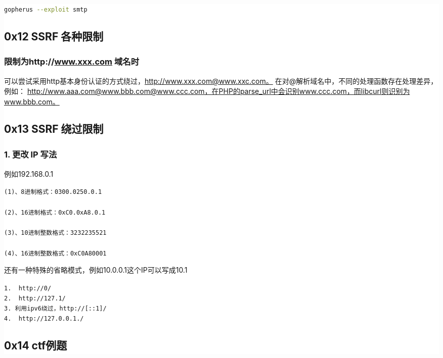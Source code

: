 ```sh
gopherus --exploit smtp
```









## 0x12 SSRF 各种限制



### 限制为http://www.xxx.com 域名时

可以尝试采用http基本身份认证的方式绕过，http://www.xxx.com@www.xxc.com。
在对@解析域名中，不同的处理函数存在处理差异，例如：
http://www.aaa.com@www.bbb.com@www.ccc.com，在PHP的parse_url中会识别www.ccc.com，而libcurl则识别为www.bbb.com。





## 0x13 SSRF 绕过限制

### 1. 更改 IP 写法



例如192.168.0.1

```
(1)、8进制格式：0300.0250.0.1

(2)、16进制格式：0xC0.0xA8.0.1

(3)、10进制整数格式：3232235521

(4)、16进制整数格式：0xC0A80001
```



还有一种特殊的省略模式，例如10.0.0.1这个IP可以写成10.1

```
1.  http://0/
2.  http://127.1/
3. 利用ipv6绕过，http://[::1]/
4.  http://127.0.0.1./
```











## 0x14 ctf例题
